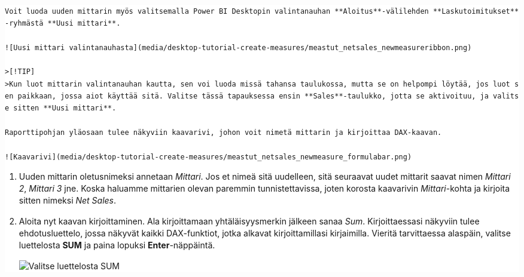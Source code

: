     Voit luoda uuden mittarin myös valitsemalla Power BI Desktopin valintanauhan **Aloitus**-välilehden **Laskutoimitukset**-ryhmästä **Uusi mittari**.
    
    ![Uusi mittari valintanauhasta](media/desktop-tutorial-create-measures/meastut_netsales_newmeasureribbon.png)
    
    >[!TIP]
    >Kun luot mittarin valintanauhan kautta, sen voi luoda missä tahansa taulukossa, mutta se on helpompi löytää, jos luot sen paikkaan, jossa aiot käyttää sitä. Valitse tässä tapauksessa ensin **Sales**-taulukko, jotta se aktivoituu, ja valitse sitten **Uusi mittari**. 
    
    Raporttipohjan yläosaan tulee näkyviin kaavarivi, johon voit nimetä mittarin ja kirjoittaa DAX-kaavan.
    
    ![Kaavarivi](media/desktop-tutorial-create-measures/meastut_netsales_newmeasure_formulabar.png)
    
1. Uuden mittarin oletusnimeksi annetaan *Mittari*. Jos et nimeä sitä uudelleen, sitä seuraavat uudet mittarit saavat nimen *Mittari 2*, *Mittari 3* jne. Koska haluamme mittarien olevan paremmin tunnistettavissa, joten korosta kaavarivin *Mittari*-kohta ja kirjoita sitten nimeksi *Net Sales*.
    
1. Aloita nyt kaavan kirjoittaminen. Ala kirjoittamaan yhtäläisyysmerkin jälkeen sanaa *Sum*. Kirjoittaessasi näkyviin tulee ehdotusluettelo, jossa näkyvät kaikki DAX-funktiot, jotka alkavat kirjoittamillasi kirjaimilla. Vieritä tarvittaessa alaspäin, valitse luettelosta **SUM** ja paina lopuksi **Enter**-näppäintä.
    
    ![Valitse luettelosta SUM](media/desktop-tutorial-create-measures/meastut_netsales_newmeasure_formula_s.png)
    